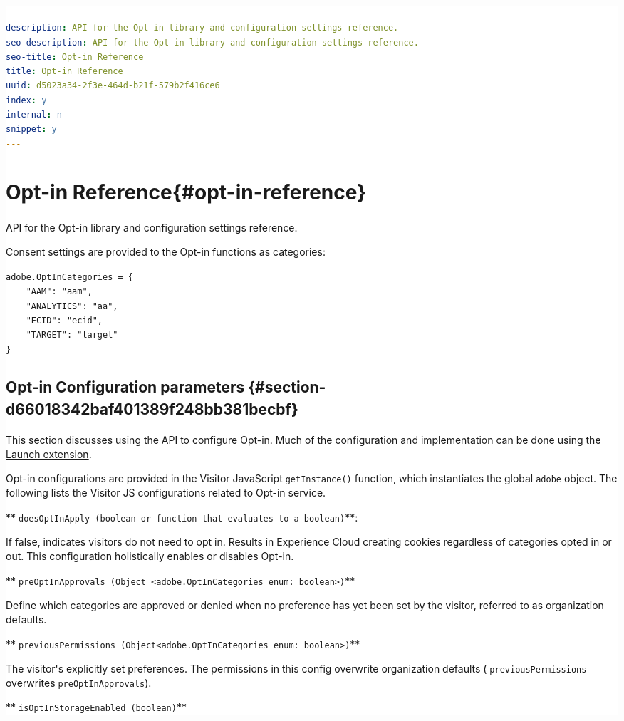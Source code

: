 ```yaml
---
description: API for the Opt-in library and configuration settings reference.
seo-description: API for the Opt-in library and configuration settings reference.
seo-title: Opt-in Reference
title: Opt-in Reference
uuid: d5023a34-2f3e-464d-b21f-579b2f416ce6
index: y
internal: n
snippet: y
---
```


# Opt-in Reference{#opt-in-reference}

API for the Opt-in library and configuration settings reference.

Consent settings are provided to the Opt-in functions as categories:

```
adobe.OptInCategories = { 
    "AAM": "aam", 
    "ANALYTICS": "aa", 
    "ECID": "ecid", 
    "TARGET": "target" 
}
```

## Opt-in Configuration parameters {#section-d66018342baf401389f248bb381becbf}

This section discusses using the API to configure Opt-in. Much of the configuration and implementation can be done using the [Launch extension](../../mcvid-implementation-guides/overview/overview.md#section-8aa1b58bf8374c938aa8cfdeddbad6ff).

Opt-in configurations are provided in the Visitor JavaScript `getInstance()` function, which instantiates the global `adobe` object. The following lists the Visitor JS configurations related to Opt-in service.

** `doesOptInApply (boolean or function that evaluates to a boolean)`**:

If false, indicates visitors do not need to opt in. Results in Experience Cloud creating cookies regardless of categories opted in or out. This configuration holistically enables or disables Opt-in.

** `preOptInApprovals (Object <adobe.OptInCategories enum: boolean>)`**

Define which categories are approved or denied when no preference has yet been set by the visitor, referred to as organization defaults.

** `previousPermissions (Object<adobe.OptInCategories enum: boolean>)`**

The visitor's explicitly set preferences. The permissions in this config overwrite organization defaults ( `previousPermissions` overwrites `preOptInApprovals`).

** `isOptInStorageEnabled (boolean)`**
